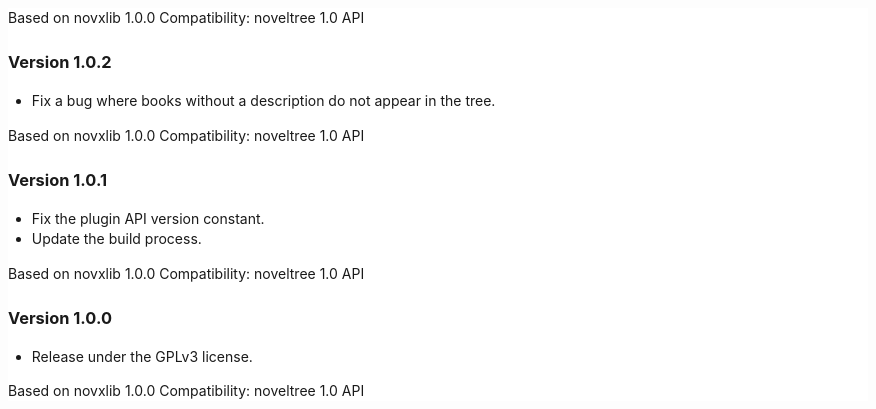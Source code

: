 Based on novxlib 1.0.0
Compatibility: noveltree 1.0 API

### Version 1.0.2

- Fix a bug where books without a description do not appear in the tree.

Based on novxlib 1.0.0
Compatibility: noveltree 1.0 API

### Version 1.0.1

- Fix the plugin API version constant.
- Update the build process.

Based on novxlib 1.0.0
Compatibility: noveltree 1.0 API

### Version 1.0.0

- Release under the GPLv3 license.

Based on novxlib 1.0.0
Compatibility: noveltree 1.0 API
